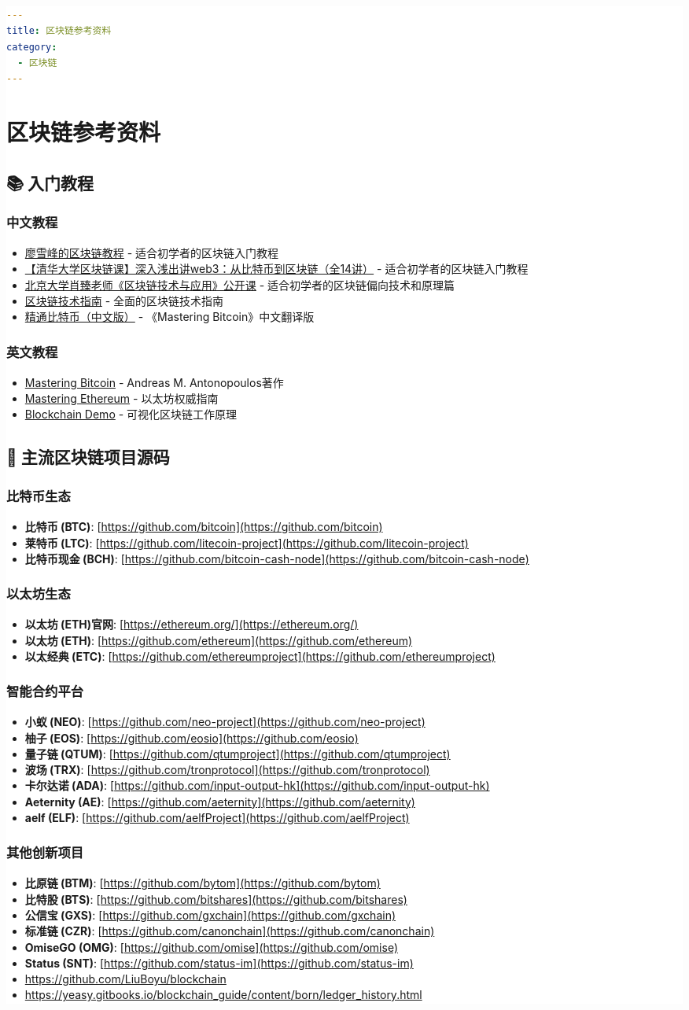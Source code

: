 ```yaml
---
title: 区块链参考资料
category:
  - 区块链
---
```


# 区块链参考资料

## 📚 入门教程

### 中文教程
- [廖雪峰的区块链教程](https://liaoxuefeng.com/books/blockchain/introduction/index.html) - 适合初学者的区块链入门教程
- [【清华大学区块链课】深入浅出讲web3：从比特币到区块链（全14讲）](https://www.bilibili.com/video/BV1mL411a7jo/?p=3&share_source=copy_web&vd_source=2d29a02d756b0a9a6b3894dc1382844a) - 适合初学者的区块链入门教程
- [北京大学肖臻老师《区块链技术与应用》公开课](https://www.bilibili.com/video/BV1Vt411X7JF/?p=5&share_source=copy_web&vd_source=2d29a02d756b0a9a6b3894dc1382844a) - 适合初学者的区块链偏向技术和原理篇
- [区块链技术指南](https://yeasy.gitbook.io/blockchain_guide/) - 全面的区块链技术指南
- [精通比特币（中文版）](https://github.com/tianmingyun/MasterBitcoin2CN) - 《Mastering Bitcoin》中文翻译版

### 英文教程
- [Mastering Bitcoin](https://github.com/bitcoinbook/bitcoinbook) - Andreas M. Antonopoulos著作
- [Mastering Ethereum](https://github.com/ethereumbook/ethereumbook) - 以太坊权威指南
- [Blockchain Demo](https://andersbrownworth.com/blockchain/) - 可视化区块链工作原理

## 🔗 主流区块链项目源码

### 比特币生态
- **比特币 (BTC)**: [https://github.com/bitcoin](https://github.com/bitcoin)
- **莱特币 (LTC)**: [https://github.com/litecoin-project](https://github.com/litecoin-project)
- **比特币现金 (BCH)**: [https://github.com/bitcoin-cash-node](https://github.com/bitcoin-cash-node)

### 以太坊生态
- **以太坊 (ETH)官网**: [https://ethereum.org/](https://ethereum.org/)
- **以太坊 (ETH)**: [https://github.com/ethereum](https://github.com/ethereum)
- **以太经典 (ETC)**: [https://github.com/ethereumproject](https://github.com/ethereumproject)

### 智能合约平台
- **小蚁 (NEO)**: [https://github.com/neo-project](https://github.com/neo-project)
- **柚子 (EOS)**: [https://github.com/eosio](https://github.com/eosio)
- **量子链 (QTUM)**: [https://github.com/qtumproject](https://github.com/qtumproject)
- **波场 (TRX)**: [https://github.com/tronprotocol](https://github.com/tronprotocol)
- **卡尔达诺 (ADA)**: [https://github.com/input-output-hk](https://github.com/input-output-hk)
- **Aeternity (AE)**: [https://github.com/aeternity](https://github.com/aeternity)
- **aelf (ELF)**: [https://github.com/aelfProject](https://github.com/aelfProject)

### 其他创新项目
- **比原链 (BTM)**: [https://github.com/bytom](https://github.com/bytom)
- **比特股 (BTS)**: [https://github.com/bitshares](https://github.com/bitshares)
- **公信宝 (GXS)**: [https://github.com/gxchain](https://github.com/gxchain)
- **标准链 (CZR)**: [https://github.com/canonchain](https://github.com/canonchain)
- **OmiseGO (OMG)**: [https://github.com/omise](https://github.com/omise)
- **Status (SNT)**: [https://github.com/status-im](https://github.com/status-im)
- https://github.com/LiuBoyu/blockchain
- https://yeasy.gitbooks.io/blockchain_guide/content/born/ledger_history.html
